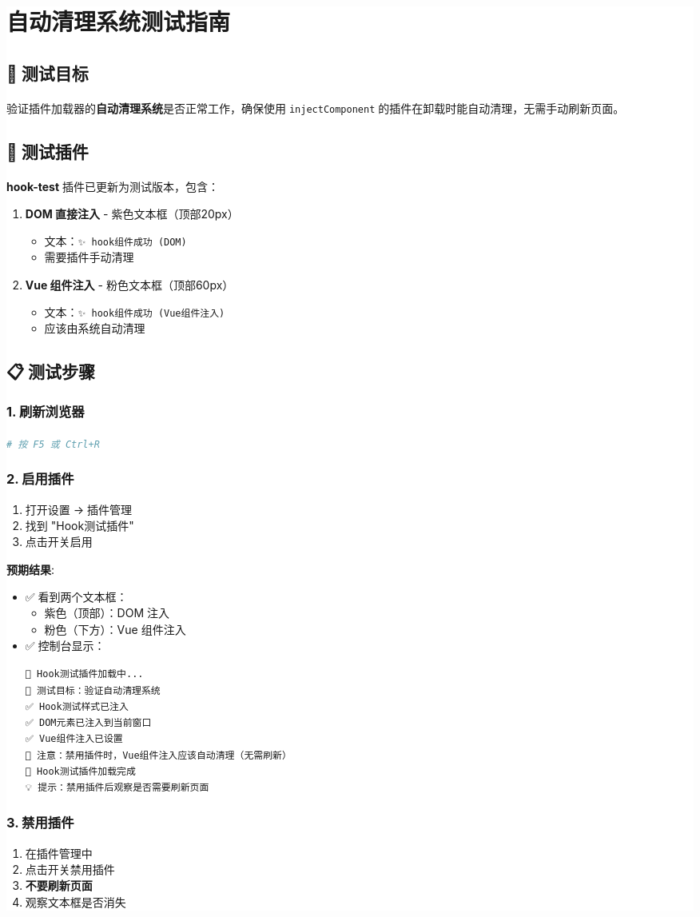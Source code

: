 # 自动清理系统测试指南

## 🎯 测试目标

验证插件加载器的**自动清理系统**是否正常工作，确保使用 `injectComponent` 的插件在卸载时能自动清理，无需手动刷新页面。

## 🧪 测试插件

**hook-test** 插件已更新为测试版本，包含：

1. **DOM 直接注入** - 紫色文本框（顶部20px）
   - 文本：`✨ hook组件成功 (DOM)`
   - 需要插件手动清理

2. **Vue 组件注入** - 粉色文本框（顶部60px）
   - 文本：`✨ hook组件成功 (Vue组件注入)`
   - 应该由系统自动清理

## 📋 测试步骤

### 1. 刷新浏览器

```bash
# 按 F5 或 Ctrl+R
```

### 2. 启用插件

1. 打开设置 → 插件管理
2. 找到 "Hook测试插件"
3. 点击开关启用

**预期结果**:
- ✅ 看到两个文本框：
  - 紫色（顶部）：DOM 注入
  - 粉色（下方）：Vue 组件注入
- ✅ 控制台显示：
  ```
  🚀 Hook测试插件加载中...
  📝 测试目标：验证自动清理系统
  ✅ Hook测试样式已注入
  ✅ DOM元素已注入到当前窗口
  ✅ Vue组件注入已设置
  📌 注意：禁用插件时，Vue组件注入应该自动清理（无需刷新）
  🎉 Hook测试插件加载完成
  💡 提示：禁用插件后观察是否需要刷新页面
  ```

### 3. 禁用插件

1. 在插件管理中
2. 点击开关禁用插件
3. **不要刷新页面**
4. 观察文本框是否消失
